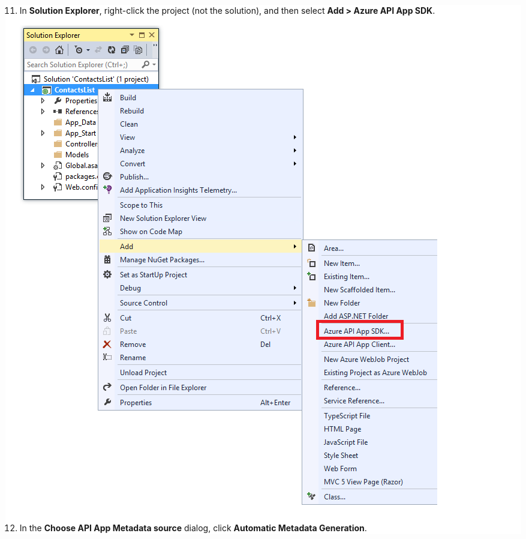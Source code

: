 11. In **Solution Explorer**, right-click the project (not the solution), and then select **Add > Azure API App SDK**.

    ![](./media/app-service-dotnet-create-api-app-visual-studio/addapiappsdk.png)

12. In the **Choose API App Metadata source** dialog, click **Automatic Metadata Generation**. 
